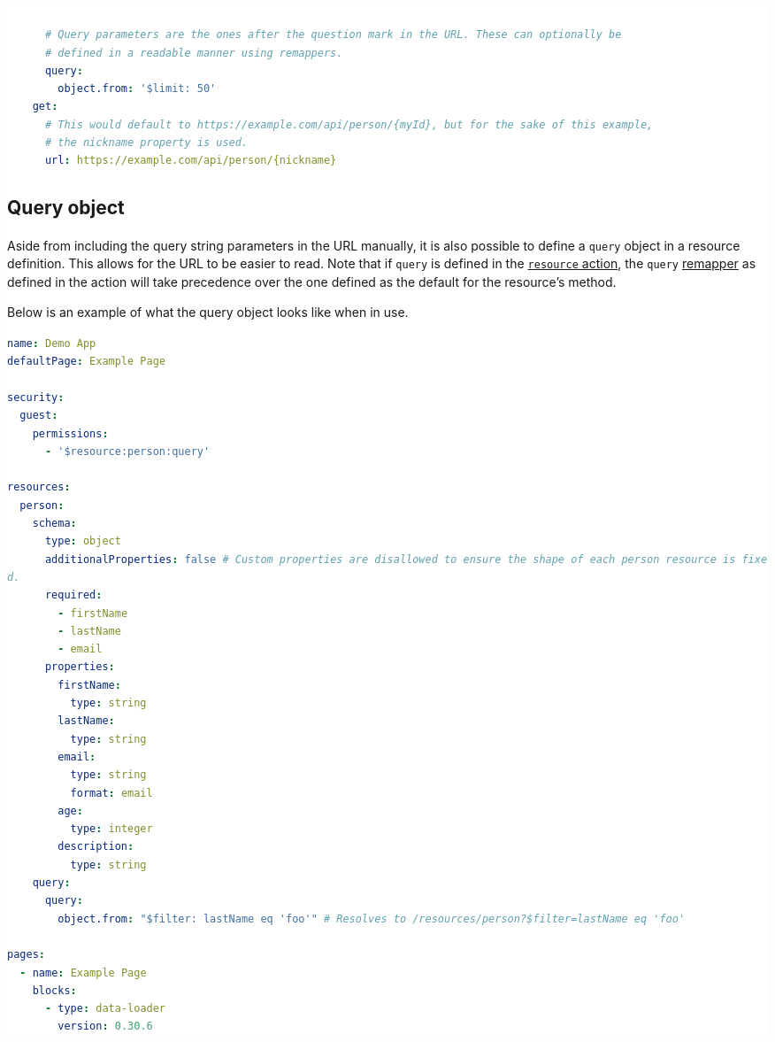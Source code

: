 ```yaml copy validate resources-snippet

      # Query parameters are the ones after the question mark in the URL. These can optionally be
      # defined in a readable manner using remappers.
      query:
        object.from: '$limit: 50'
    get:
      # This would default to https://example.com/api/person/{myId}, but for the sake of this example,
      # the nickname property is used.
      url: https://example.com/api/person/{nickname}
```

## Query object

Aside from including the query string parameters in the URL manually, it is also possible to define
a `query` object in a resource definition. This allows for the URL to be easier to read. Note that
if `query` is defined in the
[`resource` action](../08-reference/app.mdx#-resource-definition-query), the `query`
[remapper](../07-remappers/) as defined in the action will take precedence over the one defined as
the default for the resource’s method.

Below is an example of what the query object looks like when in use.

```yaml copy validate
name: Demo App
defaultPage: Example Page

security:
  guest:
    permissions:
      - '$resource:person:query'

resources:
  person:
    schema:
      type: object
      additionalProperties: false # Custom properties are disallowed to ensure the shape of each person resource is fixed.
      required:
        - firstName
        - lastName
        - email
      properties:
        firstName:
          type: string
        lastName:
          type: string
        email:
          type: string
          format: email
        age:
          type: integer
        description:
          type: string
    query:
      query:
        object.from: "$filter: lastName eq 'foo'" # Resolves to /resources/person?$filter=lastName eq 'foo'

pages:
  - name: Example Page
    blocks:
      - type: data-loader
        version: 0.30.6
```